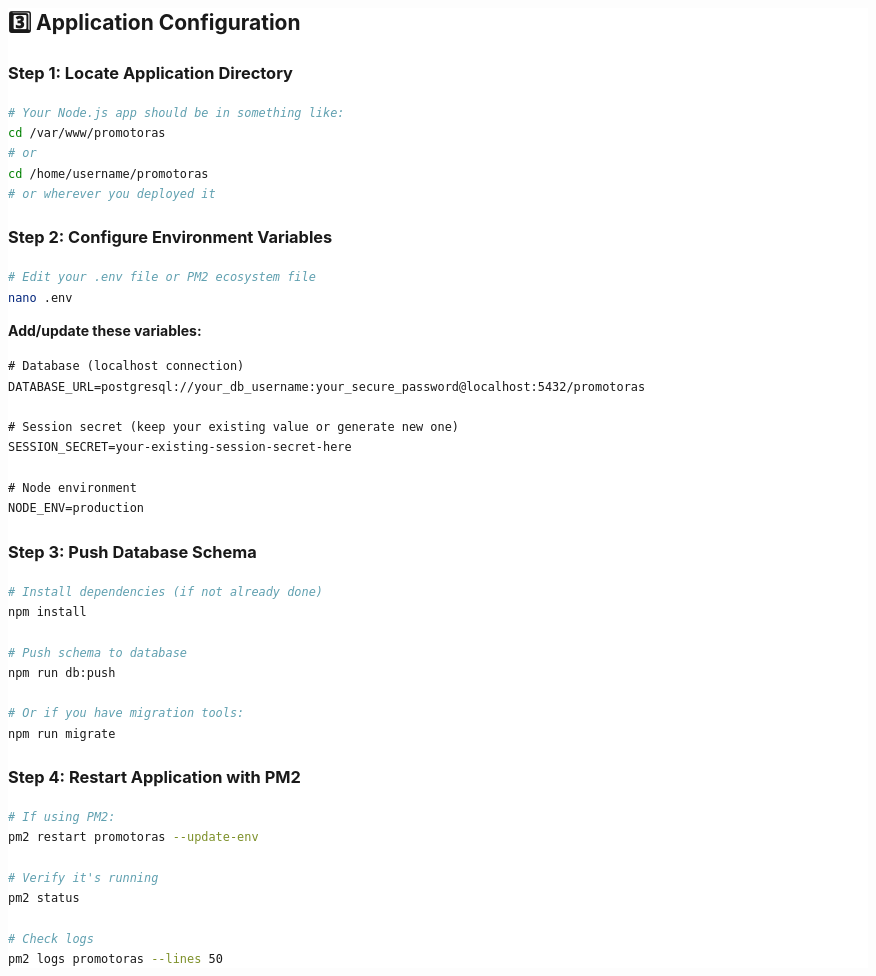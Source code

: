 
## 3️⃣ Application Configuration

### Step 1: Locate Application Directory

```bash
# Your Node.js app should be in something like:
cd /var/www/promotoras
# or
cd /home/username/promotoras
# or wherever you deployed it
```

### Step 2: Configure Environment Variables

```bash
# Edit your .env file or PM2 ecosystem file
nano .env
```

**Add/update these variables:**

```env
# Database (localhost connection)
DATABASE_URL=postgresql://your_db_username:your_secure_password@localhost:5432/promotoras

# Session secret (keep your existing value or generate new one)
SESSION_SECRET=your-existing-session-secret-here

# Node environment
NODE_ENV=production
```

### Step 3: Push Database Schema

```bash
# Install dependencies (if not already done)
npm install

# Push schema to database
npm run db:push

# Or if you have migration tools:
npm run migrate
```

### Step 4: Restart Application with PM2

```bash
# If using PM2:
pm2 restart promotoras --update-env

# Verify it's running
pm2 status

# Check logs
pm2 logs promotoras --lines 50
```
